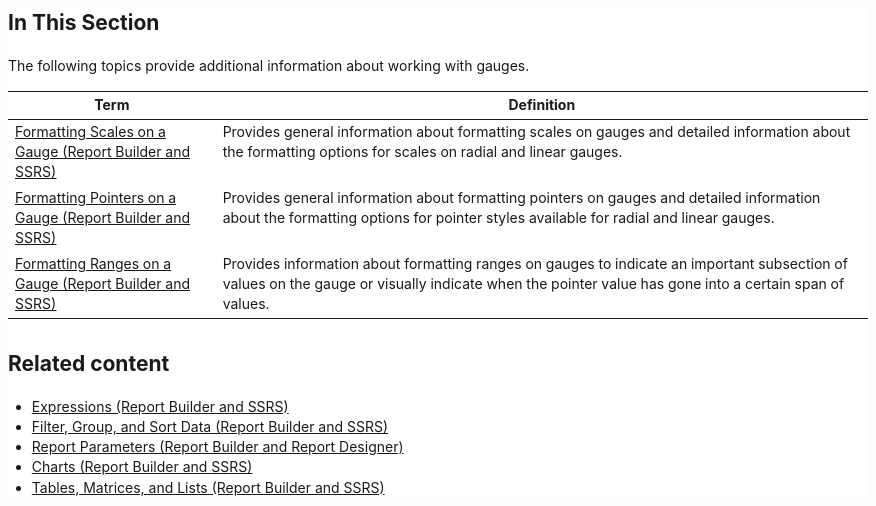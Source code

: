 ##  <a name="InThisSection"></a> In This Section  
 The following topics provide additional information about working with gauges.  
  
|Term|Definition|  
|-|-|  
|[Formatting Scales on a Gauge &#40;Report Builder and SSRS&#41;](../../reporting-services/report-design/formatting-scales-on-a-gauge-report-builder-and-ssrs.md)|Provides general information about formatting scales on gauges and detailed information about the formatting options for scales on radial and linear gauges.|  
|[Formatting Pointers on a Gauge &#40;Report Builder and SSRS&#41;](../../reporting-services/report-design/formatting-pointers-on-a-gauge-report-builder-and-ssrs.md)|Provides general information about formatting pointers on gauges and detailed information about the formatting options for pointer styles available for radial and linear gauges.|  
|[Formatting Ranges on a Gauge &#40;Report Builder and SSRS&#41;](../../reporting-services/report-design/formatting-ranges-on-a-gauge-report-builder-and-ssrs.md)|Provides information about formatting ranges on gauges to indicate an important subsection of values on the gauge or visually indicate when the pointer value has gone into a certain span of values.|  
  
## Related content

- [Expressions &#40;Report Builder and SSRS&#41;](../../reporting-services/report-design/expressions-report-builder-and-ssrs.md)
- [Filter, Group, and Sort Data &#40;Report Builder and SSRS&#41;](../../reporting-services/report-design/filter-group-and-sort-data-report-builder-and-ssrs.md)
- [Report Parameters &#40;Report Builder and Report Designer&#41;](../../reporting-services/report-design/report-parameters-report-builder-and-report-designer.md)
- [Charts &#40;Report Builder and SSRS&#41;](../../reporting-services/report-design/charts-report-builder-and-ssrs.md)
- [Tables, Matrices, and Lists &#40;Report Builder and SSRS&#41;](../../reporting-services/report-design/tables-matrices-and-lists-report-builder-and-ssrs.md)
